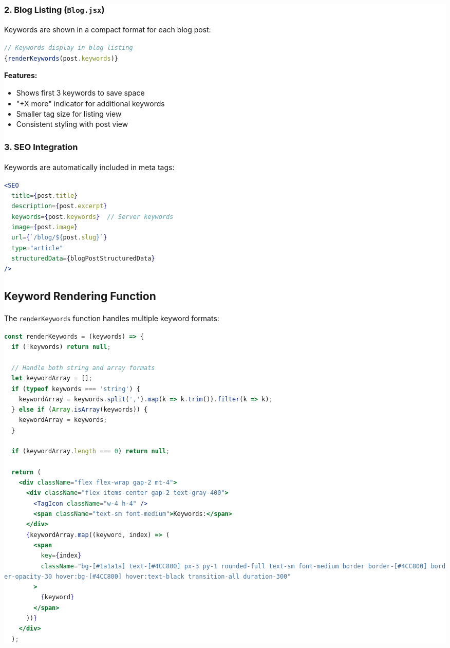 ### 2. Blog Listing (`Blog.jsx`)

Keywords are shown in a compact format for each blog post:

```jsx
// Keywords display in blog listing
{renderKeywords(post.keywords)}
```

**Features:**
- Shows first 3 keywords to save space
- "+X more" indicator for additional keywords
- Smaller tag size for listing view
- Consistent styling with post view

### 3. SEO Integration

Keywords are automatically included in meta tags:

```jsx
<SEO 
  title={post.title}
  description={post.excerpt}
  keywords={post.keywords}  // Server keywords
  image={post.image}
  url={`/blog/${post.slug}`}
  type="article"
  structuredData={blogPostStructuredData}
/>
```

## Keyword Rendering Function

The `renderKeywords` function handles multiple keyword formats:

```jsx
const renderKeywords = (keywords) => {
  if (!keywords) return null;
  
  // Handle both string and array formats
  let keywordArray = [];
  if (typeof keywords === 'string') {
    keywordArray = keywords.split(',').map(k => k.trim()).filter(k => k);
  } else if (Array.isArray(keywords)) {
    keywordArray = keywords;
  }
  
  if (keywordArray.length === 0) return null;
  
  return (
    <div className="flex flex-wrap gap-2 mt-4">
      <div className="flex items-center gap-2 text-gray-400">
        <TagIcon className="w-4 h-4" />
        <span className="text-sm font-medium">Keywords:</span>
      </div>
      {keywordArray.map((keyword, index) => (
        <span 
          key={index}
          className="bg-[#1a1a1a] text-[#4CC800] px-3 py-1 rounded-full text-sm font-medium border border-[#4CC800] border-opacity-30 hover:bg-[#4CC800] hover:text-black transition-all duration-300"
        >
          {keyword}
        </span>
      ))}
    </div>
  );
```